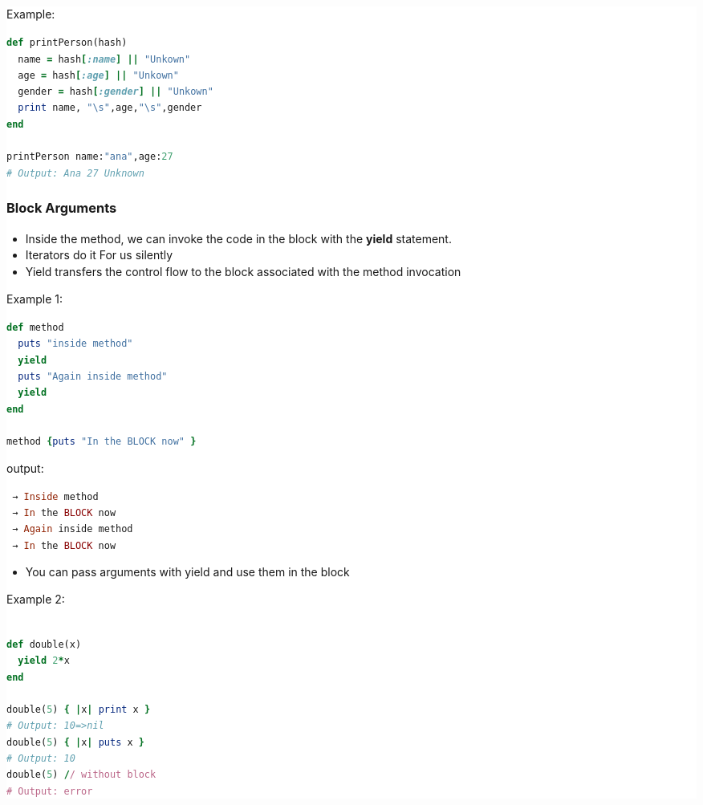 Example:
```ruby
def printPerson(hash)
  name = hash[:name] || "Unkown"
  age = hash[:age] || "Unkown"
  gender = hash[:gender] || "Unkown"
  print name, "\s",age,"\s",gender
end

printPerson name:"ana",age:27
# Output: Ana 27 Unknown
```

### Block Arguments
- Inside the method, we can invoke the code in the block with the **yield** statement.
- Iterators do it For us silently
- Yield transfers the control flow to the block associated with the method invocation

Example 1:
```ruby
def method
  puts "inside method"
  yield
  puts "Again inside method"
  yield
end

method {puts "In the BLOCK now" }
```

output:
```ruby
 → Inside method
 → In the BLOCK now
 → Again inside method
 → In the BLOCK now
```

- You can pass arguments with yield and use them in the block


Example 2:
```ruby

def double(x)
  yield 2*x
end

double(5) { |x| print x }
# Output: 10=>nil
double(5) { |x| puts x }
# Output: 10
double(5) // without block 
# Output: error
```
